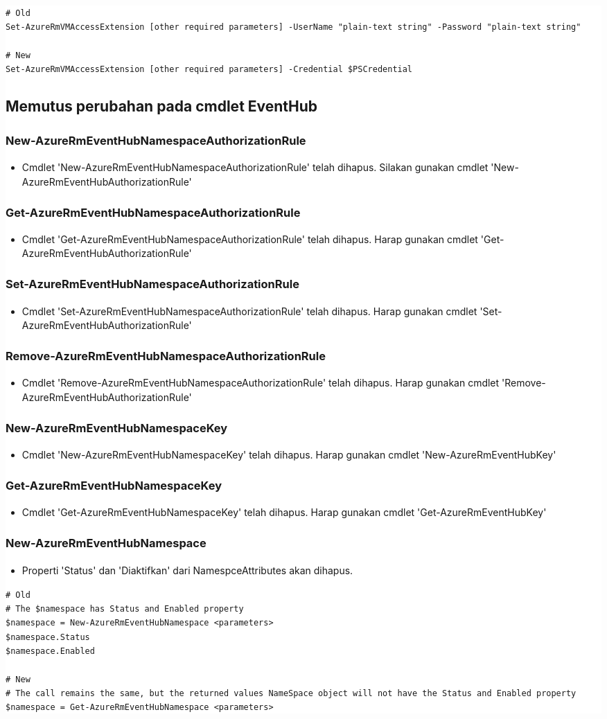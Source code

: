 ```powershell-interactive
# Old
Set-AzureRmVMAccessExtension [other required parameters] -UserName "plain-text string" -Password "plain-text string"

# New
Set-AzureRmVMAccessExtension [other required parameters] -Credential $PSCredential
```

## <a name="breaking-changes-to-eventhub-cmdlets"></a>Memutus perubahan pada cmdlet EventHub

### <a name="new-azurermeventhubnamespaceauthorizationrule"></a>**New-AzureRmEventHubNamespaceAuthorizationRule**
- Cmdlet 'New-AzureRmEventHubNamespaceAuthorizationRule' telah dihapus. Silakan gunakan cmdlet 'New-AzureRmEventHubAuthorizationRule'

### <a name="get-azurermeventhubnamespaceauthorizationrule"></a>**Get-AzureRmEventHubNamespaceAuthorizationRule**
- Cmdlet 'Get-AzureRmEventHubNamespaceAuthorizationRule' telah dihapus. Harap gunakan cmdlet 'Get-AzureRmEventHubAuthorizationRule'

### <a name="set-azurermeventhubnamespaceauthorizationrule"></a>**Set-AzureRmEventHubNamespaceAuthorizationRule**
- Cmdlet 'Set-AzureRmEventHubNamespaceAuthorizationRule' telah dihapus. Harap gunakan cmdlet 'Set-AzureRmEventHubAuthorizationRule'

### <a name="remove-azurermeventhubnamespaceauthorizationrule"></a>**Remove-AzureRmEventHubNamespaceAuthorizationRule**
- Cmdlet 'Remove-AzureRmEventHubNamespaceAuthorizationRule' telah dihapus. Harap gunakan cmdlet 'Remove-AzureRmEventHubAuthorizationRule'

### <a name="new-azurermeventhubnamespacekey"></a>**New-AzureRmEventHubNamespaceKey**
- Cmdlet 'New-AzureRmEventHubNamespaceKey' telah dihapus. Harap gunakan cmdlet 'New-AzureRmEventHubKey'

### <a name="get-azurermeventhubnamespacekey"></a>**Get-AzureRmEventHubNamespaceKey**
- Cmdlet 'Get-AzureRmEventHubNamespaceKey' telah dihapus. Harap gunakan cmdlet 'Get-AzureRmEventHubKey'

### <a name="new-azurermeventhubnamespace"></a>**New-AzureRmEventHubNamespace**
- Properti 'Status' dan 'Diaktifkan' dari NamespceAttributes akan dihapus.

```powershell-interactive
# Old
# The $namespace has Status and Enabled property
$namespace = New-AzureRmEventHubNamespace <parameters>
$namespace.Status
$namespace.Enabled

# New
# The call remains the same, but the returned values NameSpace object will not have the Status and Enabled property
$namespace = Get-AzureRmEventHubNamespace <parameters>
```

